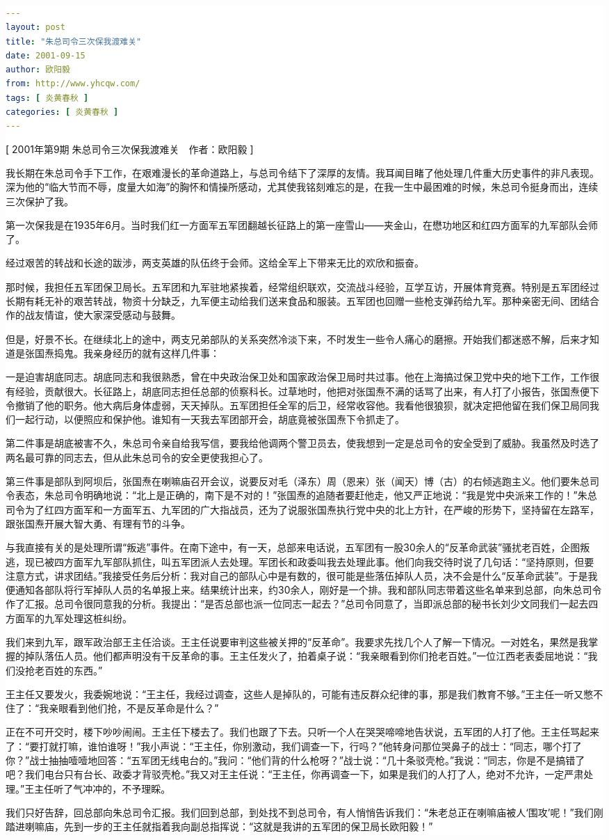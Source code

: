 ```yaml
---
layout: post
title: "朱总司令三次保我渡难关"
date: 2001-09-15
author: 欧阳毅
from: http://www.yhcqw.com/
tags: [ 炎黄春秋 ]
categories: [ 炎黄春秋 ]
---
```



[ 2001年第9期 朱总司令三次保我渡难关　作者：欧阳毅 ]


我长期在朱总司令手下工作，在艰难漫长的革命道路上，与总司令结下了深厚的友情。我耳闻目睹了他处理几件重大历史事件的非凡表现。深为他的“临大节而不辱，度量大如海”的胸怀和情操所感动，尤其使我铭刻难忘的是，在我一生中最困难的时候，朱总司令挺身而出，连续三次保护了我。

第一次保我是在1935年6月。当时我们红一方面军五军团翻越长征路上的第一座雪山——夹金山，在懋功地区和红四方面军的九军部队会师了。

经过艰苦的转战和长途的跋涉，两支英雄的队伍终于会师。这给全军上下带来无比的欢欣和振奋。


那时候，我担任五军团保卫局长。五军团和九军驻地紧挨着，经常组织联欢，交流战斗经验，互学互访，开展体育竞赛。特别是五军团经过长期有耗无补的艰苦转战，物资十分缺乏，九军便主动给我们送来食品和服装。五军团也回赠一些枪支弹药给九军。那种亲密无间、团结合作的战友情谊，使大家深受感动与鼓舞。


但是，好景不长。在继续北上的途中，两支兄弟部队的关系突然冷淡下来，不时发生一些令人痛心的磨擦。开始我们都迷惑不解，后来才知道是张国焘捣鬼。我亲身经历的就有这样几件事：


一是迫害胡底同志。胡底同志和我很熟悉，曾在中央政治保卫处和国家政治保卫局时共过事。他在上海搞过保卫党中央的地下工作，工作很有经验，贡献很大。长征路上，胡底同志担任总部的侦察科长。过草地时，他把对张国焘不满的话骂了出来，有人打了小报告，张国焘便下令撤销了他的职务。他大病后身体虚弱，天天掉队。五军团担任全军的后卫，经常收容他。我看他很狼狈，就决定把他留在我们保卫局同我们一起行动，以便照应和保护他。谁知有一天我去军团部开会，胡底竟被张国焘下令抓走了。


第二件事是胡底被害不久，朱总司令亲自给我写信，要我给他调两个警卫员去，使我想到一定是总司令的安全受到了威胁。我虽然及时选了两名最可靠的同志去，但从此朱总司令的安全更使我担心了。


第三件事是部队到阿坝后，张国焘在喇嘛庙召开会议，说要反对毛（泽东）周（恩来）张（闻天）博（古）的右倾逃跑主义。他们要朱总司令表态，朱总司令明确地说：“北上是正确的，南下是不对的！”张国焘的追随者要赶他走，他又严正地说：“我是党中央派来工作的！”朱总司令为了红四方面军和一方面军五、九军团的广大指战员，还为了说服张国焘执行党中央的北上方针，在严峻的形势下，坚持留在左路军，跟张国焘开展大智大勇、有理有节的斗争。


与我直接有关的是处理所谓“叛逃”事件。在南下途中，有一天，总部来电话说，五军团有一股30余人的“反革命武装”骚扰老百姓，企图叛逃，现已被四方面军九军部队抓住，叫五军团派人去处理。军团长和政委叫我去处理此事。他们向我交待时说了几句话：“坚持原则，但要注意方式，讲求团结。”我接受任务后分析：我对自己的部队心中是有数的，很可能是些落伍掉队人员，决不会是什么“反革命武装”。于是我便通知各部队将行军掉队人员的名单报上来。结果统计出来，约30余人，刚好是一个排。我和部队同志带着这些名单来到总部，向朱总司令作了汇报。总司令很同意我的分析。我提出：“是否总部也派一位同志一起去？”总司令同意了，当即派总部的秘书长刘少文同我们一起去四方面军的九军处理这桩纠纷。


我们来到九军，跟军政治部王主任洽谈。王主任说要审判这些被关押的“反革命”。我要求先找几个人了解一下情况。一对姓名，果然是我掌握的掉队落伍人员。他们都声明没有干反革命的事。王主任发火了，拍着桌子说：“我亲眼看到你们抢老百姓。”一位江西老表委屈地说：“我们没抢老百姓的东西。”


王主任又要发火，我委婉地说：“王主任，我经过调查，这些人是掉队的，可能有违反群众纪律的事，那是我们教育不够。”王主任一听又憋不住了：“我亲眼看到他们抢，不是反革命是什么？”


正在不可开交时，楼下吵吵闹闹。王主任下楼去了。我们也跟了下去。只听一个人在哭哭啼啼地告状说，五军团的人打了他。王主任骂起来了：“要打就打嘛，谁怕谁呀！”我小声说：“王主任，你别激动，我们调查一下，行吗？”他转身问那位哭鼻子的战士：“同志，哪个打了你？”战士抽抽噎噎地回答：“五军团无线电台的。”我问：“他们背的什么枪呀？”战士说：“几十条驳壳枪。”我说：“同志，你是不是搞错了吧？我们电台只有台长、政委才背驳壳枪。”我又对王主任说：“王主任，你再调查一下，如果是我们的人打了人，绝对不允许，一定严肃处理。”王主任听了气冲冲的，不予理睬。


我们只好告辞，回总部向朱总司令汇报。我们回到总部，到处找不到总司令，有人悄悄告诉我们：“朱老总正在喇嘛庙被人‘围攻’呢！”我们刚踏进喇嘛庙，先到一步的王主任就指着我向副总指挥说：“这就是我讲的五军团的保卫局长欧阳毅！”
